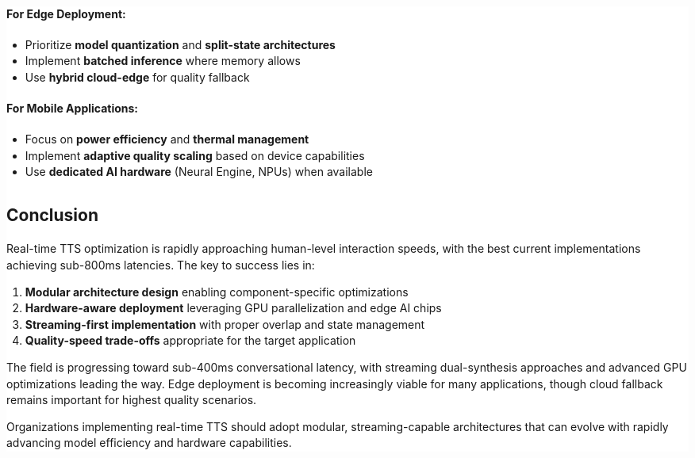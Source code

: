 #### For Edge Deployment:
- Prioritize **model quantization** and **split-state architectures**
- Implement **batched inference** where memory allows
- Use **hybrid cloud-edge** for quality fallback

#### For Mobile Applications:
- Focus on **power efficiency** and **thermal management**
- Implement **adaptive quality scaling** based on device capabilities
- Use **dedicated AI hardware** (Neural Engine, NPUs) when available

## Conclusion

Real-time TTS optimization is rapidly approaching human-level interaction speeds, with the best current implementations achieving sub-800ms latencies. The key to success lies in:

1. **Modular architecture design** enabling component-specific optimizations
2. **Hardware-aware deployment** leveraging GPU parallelization and edge AI chips
3. **Streaming-first implementation** with proper overlap and state management
4. **Quality-speed trade-offs** appropriate for the target application

The field is progressing toward sub-400ms conversational latency, with streaming dual-synthesis approaches and advanced GPU optimizations leading the way. Edge deployment is becoming increasingly viable for many applications, though cloud fallback remains important for highest quality scenarios.

Organizations implementing real-time TTS should adopt modular, streaming-capable architectures that can evolve with rapidly advancing model efficiency and hardware capabilities.